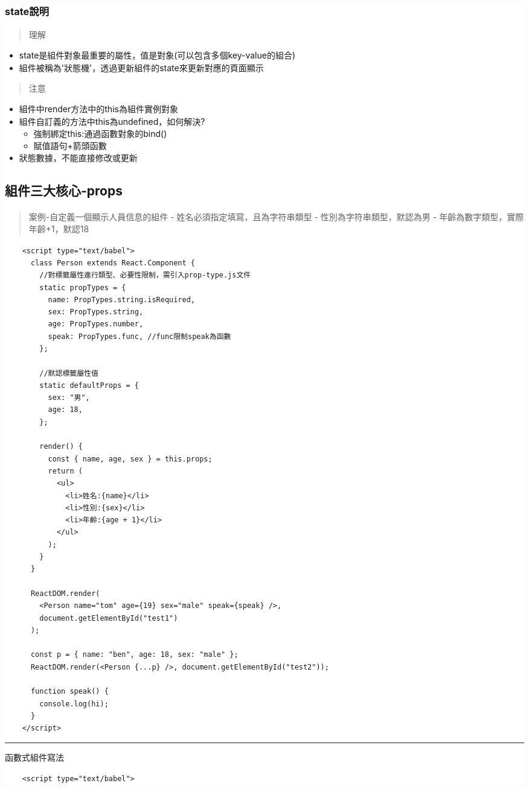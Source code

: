### state說明
> 理解
- state是組件對象最重要的屬性，值是對象(可以包含多個key-value的組合)
- 組件被稱為'狀態機'，透過更新組件的state來更新對應的頁面顯示
>注意
- 組件中render方法中的this為組件實例對象
- 組件自訂義的方法中this為undefined，如何解決?
    - 強制綁定this:通過函數對象的bind()
    - 賦值語句+箭頭函數
- 狀態數據，不能直接修改或更新
## 組件三大核心-props
> 案例-自定義一個顯示人員信息的組件
    - 姓名必須指定填寫，且為字符串類型
    - 性別為字符串類型，默認為男
    - 年齡為數字類型，實際年齡+1，默認18


```javascript=
    <script type="text/babel">
      class Person extends React.Component {
        //對標籤屬性進行類型、必要性限制，需引入prop-type.js文件
        static propTypes = {
          name: PropTypes.string.isRequired,
          sex: PropTypes.string,
          age: PropTypes.number,
          speak: PropTypes.func, //func限制speak為函數
        };

        //默認標籤屬性值
        static defaultProps = {
          sex: "男",
          age: 18,
        };

        render() {
          const { name, age, sex } = this.props;
          return (
            <ul>
              <li>姓名:{name}</li>
              <li>性別:{sex}</li>
              <li>年齡:{age + 1}</li>
            </ul>
          );
        }
      }

      ReactDOM.render(
        <Person name="tom" age={19} sex="male" speak={speak} />,
        document.getElementById("test1")
      );

      const p = { name: "ben", age: 18, sex: "male" };
      ReactDOM.render(<Person {...p} />, document.getElementById("test2"));

      function speak() {
        console.log(hi);
      }
    </script>
```
---
函數式組件寫法
```javascript=
    <script type="text/babel">
```
